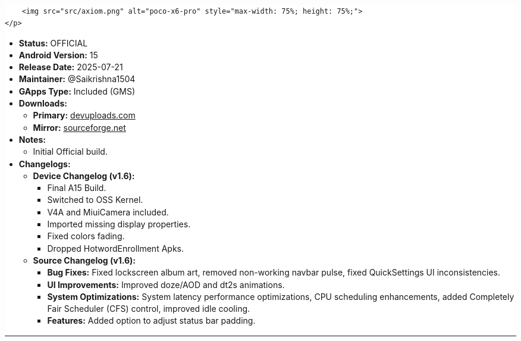         <img src="src/axiom.png" alt="poco-x6-pro" style="max-width: 75%; height: 75%;">
    </p>
</a>

- **Status:** OFFICIAL
- **Android Version:** 15
- **Release Date:** 2025-07-21
- **Maintainer:** @Saikrishna1504
- **GApps Type:** Included (GMS)
- **Downloads:**
    - **Primary:** [devuploads.com](https://devuploads.com/lrg76g0vg5r9)
    - **Mirror:** [sourceforge.net](https://sourceforge.net/projects/axionosduchamp/files/axion-1.6-FINAL-20250721-OFFICIAL-GMS-duchamp.zip/download)
- **Notes:**
    - Initial Official build.
- **Changelogs:**
    - **Device Changelog (v1.6):**
        - Final A15 Build.
        - Switched to OSS Kernel.
        - V4A and MiuiCamera included.
        - Imported missing display properties.
        - Fixed colors fading.
        - Dropped HotwordEnrollment Apks.
    - **Source Changelog (v1.6):**
        - **Bug Fixes:** Fixed lockscreen album art, removed non-working navbar pulse, fixed QuickSettings UI inconsistencies.
        - **UI Improvements:** Improved doze/AOD and dt2s animations.
        - **System Optimizations:** System latency performance optimizations, CPU scheduling enhancements, added Completely Fair Scheduler (CFS) control, improved idle cooling.
        - **Features:** Added option to adjust status bar padding.

---